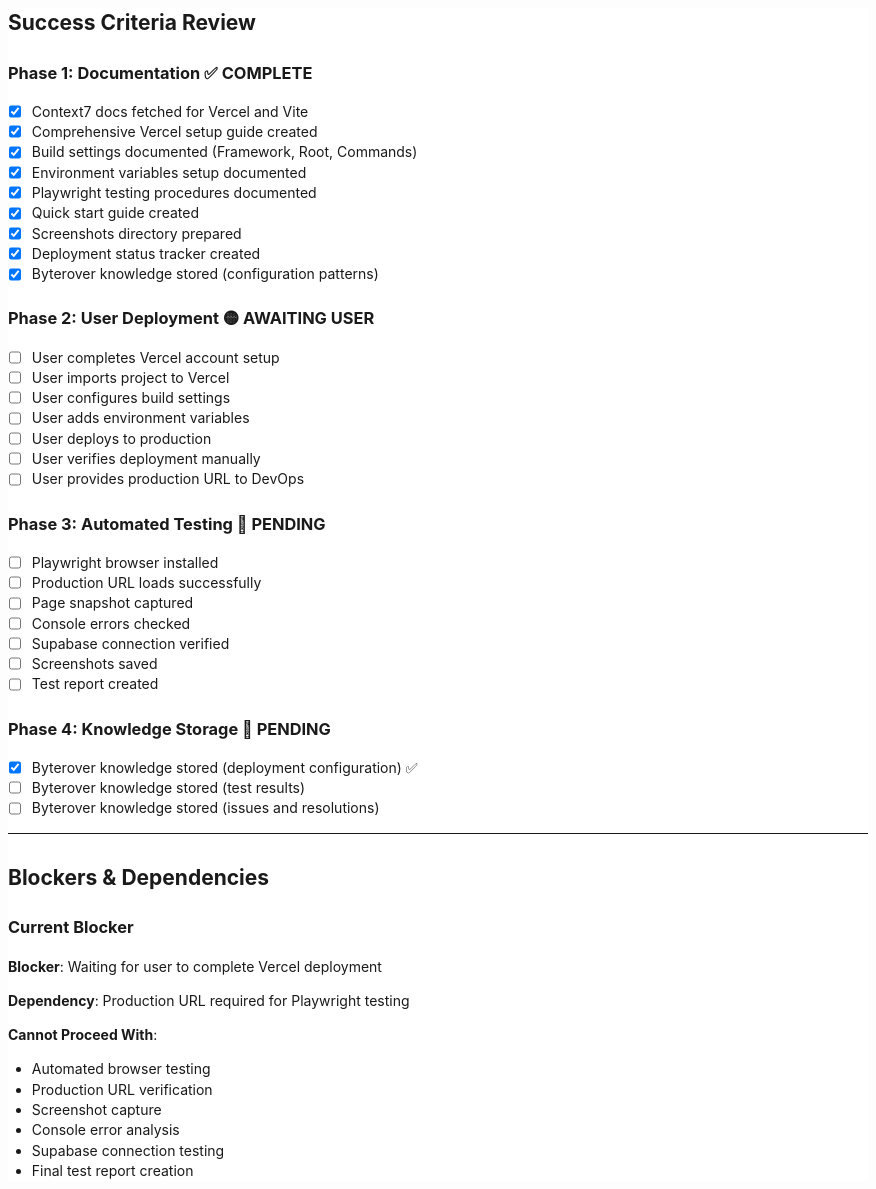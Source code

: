 ## Success Criteria Review

### Phase 1: Documentation ✅ COMPLETE

- [x] Context7 docs fetched for Vercel and Vite
- [x] Comprehensive Vercel setup guide created
- [x] Build settings documented (Framework, Root, Commands)
- [x] Environment variables setup documented
- [x] Playwright testing procedures documented
- [x] Quick start guide created
- [x] Screenshots directory prepared
- [x] Deployment status tracker created
- [x] Byterover knowledge stored (configuration patterns)

### Phase 2: User Deployment 🟡 AWAITING USER

- [ ] User completes Vercel account setup
- [ ] User imports project to Vercel
- [ ] User configures build settings
- [ ] User adds environment variables
- [ ] User deploys to production
- [ ] User verifies deployment manually
- [ ] User provides production URL to DevOps

### Phase 3: Automated Testing 🔴 PENDING

- [ ] Playwright browser installed
- [ ] Production URL loads successfully
- [ ] Page snapshot captured
- [ ] Console errors checked
- [ ] Supabase connection verified
- [ ] Screenshots saved
- [ ] Test report created

### Phase 4: Knowledge Storage 🔴 PENDING

- [x] Byterover knowledge stored (deployment configuration) ✅
- [ ] Byterover knowledge stored (test results)
- [ ] Byterover knowledge stored (issues and resolutions)

---

## Blockers & Dependencies

### Current Blocker

**Blocker**: Waiting for user to complete Vercel deployment

**Dependency**: Production URL required for Playwright testing

**Cannot Proceed With**:
- Automated browser testing
- Production URL verification
- Screenshot capture
- Console error analysis
- Supabase connection testing
- Final test report creation
